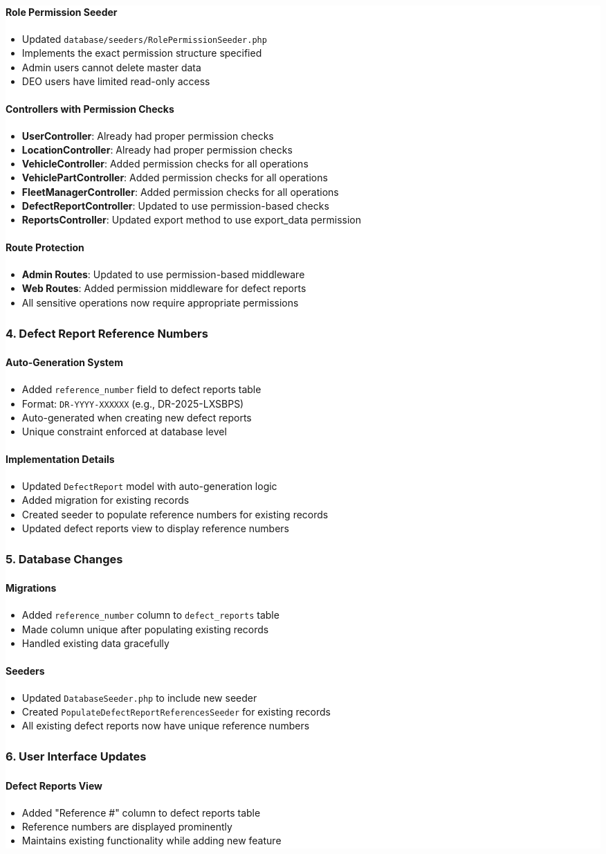 #### Role Permission Seeder
- Updated `database/seeders/RolePermissionSeeder.php`
- Implements the exact permission structure specified
- Admin users cannot delete master data
- DEO users have limited read-only access

#### Controllers with Permission Checks
- **UserController**: Already had proper permission checks
- **LocationController**: Already had proper permission checks
- **VehicleController**: Added permission checks for all operations
- **VehiclePartController**: Added permission checks for all operations
- **FleetManagerController**: Added permission checks for all operations
- **DefectReportController**: Updated to use permission-based checks
- **ReportsController**: Updated export method to use export_data permission

#### Route Protection
- **Admin Routes**: Updated to use permission-based middleware
- **Web Routes**: Added permission middleware for defect reports
- All sensitive operations now require appropriate permissions

### 4. Defect Report Reference Numbers

#### Auto-Generation System
- Added `reference_number` field to defect reports table
- Format: `DR-YYYY-XXXXXX` (e.g., DR-2025-LXSBPS)
- Auto-generated when creating new defect reports
- Unique constraint enforced at database level

#### Implementation Details
- Updated `DefectReport` model with auto-generation logic
- Added migration for existing records
- Created seeder to populate reference numbers for existing records
- Updated defect reports view to display reference numbers

### 5. Database Changes

#### Migrations
- Added `reference_number` column to `defect_reports` table
- Made column unique after populating existing records
- Handled existing data gracefully

#### Seeders
- Updated `DatabaseSeeder.php` to include new seeder
- Created `PopulateDefectReportReferencesSeeder` for existing records
- All existing defect reports now have unique reference numbers

### 6. User Interface Updates

#### Defect Reports View
- Added "Reference #" column to defect reports table
- Reference numbers are displayed prominently
- Maintains existing functionality while adding new feature
